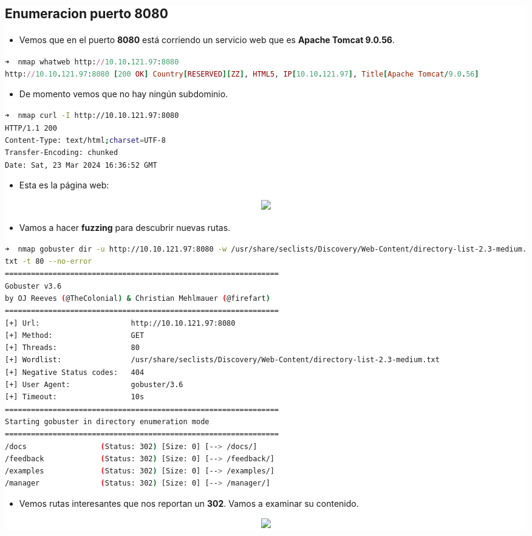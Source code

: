 ## Enumeracion puerto 8080

- Vemos que en el puerto **8080** está corriendo un servicio web que es **Apache Tomcat 9.0.56**.

```ruby
➜  nmap whatweb http://10.10.121.97:8080
http://10.10.121.97:8080 [200 OK] Country[RESERVED][ZZ], HTML5, IP[10.10.121.97], Title[Apache Tomcat/9.0.56]
```

- De momento vemos que no hay ningún subdominio.

```bash
➜  nmap curl -I http://10.10.121.97:8080
HTTP/1.1 200
Content-Type: text/html;charset=UTF-8
Transfer-Encoding: chunked
Date: Sat, 23 Mar 2024 16:36:52 GMT
```

- Esta es la página web:

<p align="center">
<img src="https://i.imgur.com/jz7DNHD.png">
</p>

- Vamos a hacer **fuzzing** para descubrir nuevas rutas.

```bash
➜  nmap gobuster dir -u http://10.10.121.97:8080 -w /usr/share/seclists/Discovery/Web-Content/directory-list-2.3-medium.txt -t 80 --no-error
===============================================================
Gobuster v3.6
by OJ Reeves (@TheColonial) & Christian Mehlmauer (@firefart)
===============================================================
[+] Url:                     http://10.10.121.97:8080
[+] Method:                  GET
[+] Threads:                 80
[+] Wordlist:                /usr/share/seclists/Discovery/Web-Content/directory-list-2.3-medium.txt
[+] Negative Status codes:   404
[+] User Agent:              gobuster/3.6
[+] Timeout:                 10s
===============================================================
Starting gobuster in directory enumeration mode
===============================================================
/docs                 (Status: 302) [Size: 0] [--> /docs/]
/feedback             (Status: 302) [Size: 0] [--> /feedback/]
/examples             (Status: 302) [Size: 0] [--> /examples/]
/manager              (Status: 302) [Size: 0] [--> /manager/]
```

- Vemos rutas interesantes que nos reportan un **302**. Vamos a examinar su contenido.

<p align="center">
<img src="https://i.imgur.com/BCKmysa.png">
</p>
